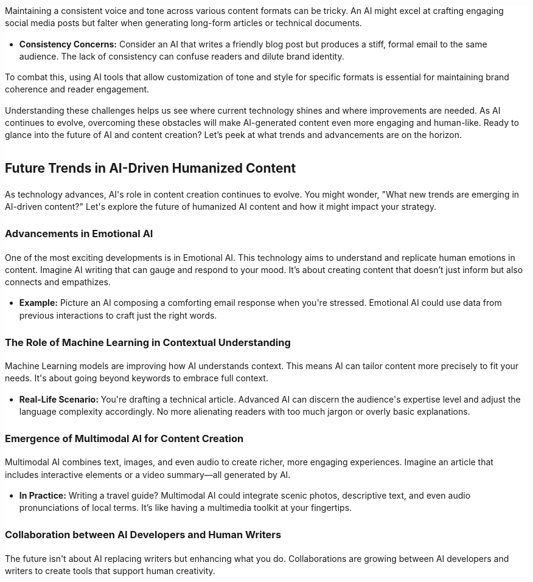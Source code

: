 Maintaining a consistent voice and tone across various content formats can be tricky. An AI might excel at crafting engaging social media posts but falter when generating long-form articles or technical documents.

- **Consistency Concerns:** Consider an AI that writes a friendly blog post but produces a stiff, formal email to the same audience. The lack of consistency can confuse readers and dilute brand identity.

To combat this, using AI tools that allow customization of tone and style for specific formats is essential for maintaining brand coherence and reader engagement.

Understanding these challenges helps us see where current technology shines and where improvements are needed. As AI continues to evolve, overcoming these obstacles will make AI-generated content even more engaging and human-like. Ready to glance into the future of AI and content creation? Let’s peek at what trends and advancements are on the horizon.

## Future Trends in AI-Driven Humanized Content

As technology advances, AI's role in content creation continues to evolve. You might wonder, "What new trends are emerging in AI-driven content?" Let's explore the future of humanized AI content and how it might impact your strategy.

### Advancements in Emotional AI

One of the most exciting developments is in Emotional AI. This technology aims to understand and replicate human emotions in content. Imagine AI writing that can gauge and respond to your mood. It’s about creating content that doesn’t just inform but also connects and empathizes.

- **Example:** Picture an AI composing a comforting email response when you're stressed. Emotional AI could use data from previous interactions to craft just the right words.

### The Role of Machine Learning in Contextual Understanding

Machine Learning models are improving how AI understands context. This means AI can tailor content more precisely to fit your needs. It's about going beyond keywords to embrace full context.

- **Real-Life Scenario:** You're drafting a technical article. Advanced AI can discern the audience's expertise level and adjust the language complexity accordingly. No more alienating readers with too much jargon or overly basic explanations.

### Emergence of Multimodal AI for Content Creation

Multimodal AI combines text, images, and even audio to create richer, more engaging experiences. Imagine an article that includes interactive elements or a video summary—all generated by AI.

- **In Practice:** Writing a travel guide? Multimodal AI could integrate scenic photos, descriptive text, and even audio pronunciations of local terms. It’s like having a multimedia toolkit at your fingertips.

### Collaboration between AI Developers and Human Writers

The future isn't about AI replacing writers but enhancing what you do. Collaborations are growing between AI developers and writers to create tools that support human creativity.
